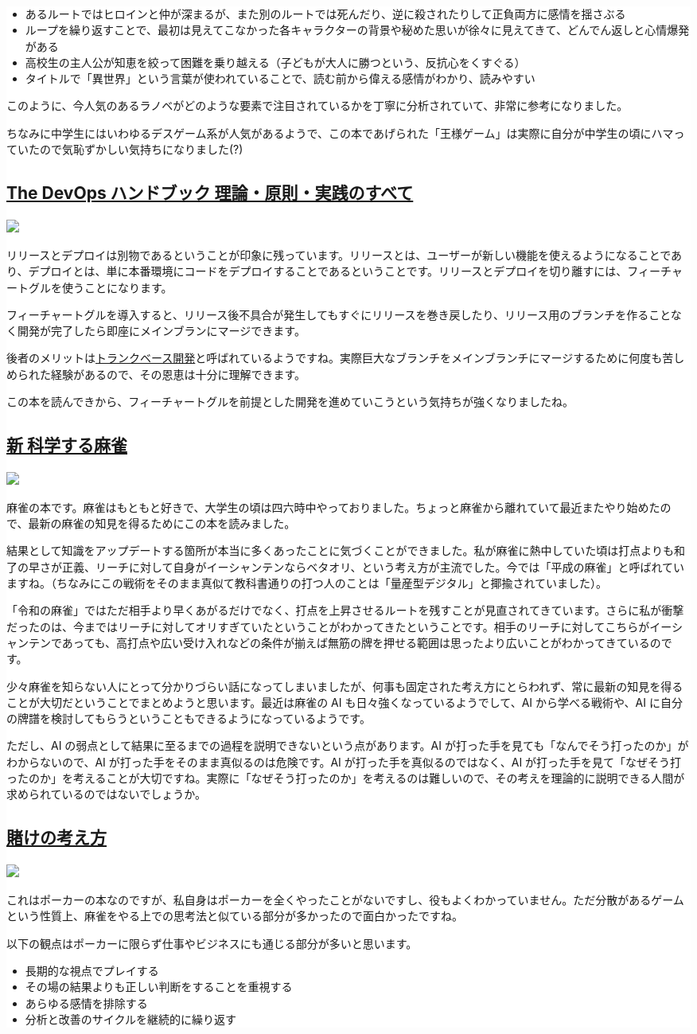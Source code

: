 - あるルートではヒロインと仲が深まるが、また別のルートでは死んだり、逆に殺されたりして正負両方に感情を揺さぶる
- ループを繰り返すことで、最初は見えてこなかった各キャラクターの背景や秘めた思いが徐々に見えてきて、どんでん返しと心情爆発がある
- 高校生の主人公が知恵を絞って困難を乗り越える（子どもが大人に勝つという、反抗心をくすぐる）
- タイトルで「異世界」という言葉が使われていることで、読む前から偉える感情がわかり、読みやすい

このように、今人気のあるラノベがどのような要素で注目されているかを丁寧に分析されていて、非常に参考になりました。

ちなみに中学生にはいわゆるデスゲーム系が人気があるようで、この本であげられた「王様ゲーム」は実際に自分が中学生の頃にハマっていたので気恥ずかしい気持ちになりました(?)

## [The DevOps ハンドブック 理論・原則・実践のすべて](https://www.amazon.co.jp/dp/B073PRMWR5)

![](https://m.media-amazon.com/images/I/714G4GeiNoL._SY425_.jpg)

リリースとデプロイは別物であるということが印象に残っています。リリースとは、ユーザーが新しい機能を使えるようになることであり、デプロイとは、単に本番環境にコードをデプロイすることであるということです。リリースとデプロイを切り離すには、フィーチャートグルを使うことになります。

フィーチャートグルを導入すると、リリース後不具合が発生してもすぐにリリースを巻き戻したり、リリース用のブランチを作ることなく開発が完了したら即座にメインブランにマージできます。

後者のメリットは[トランクベース開発](https://www.atlassian.com/ja/continuous-delivery/continuous-integration/trunk-based-development)と呼ばれているようですね。実際巨大なブランチをメインブランチにマージするために何度も苦しめられた経験があるので、その恩恵は十分に理解できます。

この本を読んできから、フィーチャートグルを前提とした開発を進めていこうという気持ちが強くなりましたね。

## [新 科学する麻雀](https://www.amazon.co.jp/dp/B09YLZWXBM)

![](https://m.media-amazon.com/images/I/81TW+OC54XL._SY425_.jpg)

麻雀の本です。麻雀はもともと好きで、大学生の頃は四六時中やっておりました。ちょっと麻雀から離れていて最近またやり始めたので、最新の麻雀の知見を得るためにこの本を読みました。

結果として知識をアップデートする箇所が本当に多くあったことに気づくことができました。私が麻雀に熱中していた頃は打点よりも和了の早さが正義、リーチに対して自身がイーシャンテンならベタオリ、という考え方が主流でした。今では「平成の麻雀」と呼ばれていますね。（ちなみにこの戦術をそのまま真似て教科書通りの打つ人のことは「量産型デジタル」と揶揄されていました）。

「令和の麻雀」ではただ相手より早くあがるだけでなく、打点を上昇させるルートを残すことが見直されてきています。さらに私が衝撃だったのは、今まではリーチに対してオリすぎていたということがわかってきたということです。相手のリーチに対してこちらがイーシャンテンであっても、高打点や広い受け入れなどの条件が揃えば無筋の牌を押せる範囲は思ったより広いことがわかってきているのです。

少々麻雀を知らない人にとって分かりづらい話になってしまいましたが、何事も固定された考え方にとらわれず、常に最新の知見を得ることが大切だということでまとめようと思います。最近は麻雀の AI も日々強くなっているようでして、AI から学べる戦術や、AI に自分の牌譜を検討してもらうということもできるようになっているようです。

ただし、AI の弱点として結果に至るまでの過程を説明できないという点があります。AI が打った手を見ても「なんでそう打ったのか」がわからないので、AI が打った手をそのまま真似るのは危険です。AI が打った手を真似るのではなく、AI が打った手を見て「なぜそう打ったのか」を考えることが大切ですね。実際に「なぜそう打ったのか」を考えるのは難しいので、その考えを理論的に説明できる人間が求められているのではないでしょうか。

## [賭けの考え方](https://www.amazon.co.jp/dp/B008DBXFDM)

![](https://m.media-amazon.com/images/I/71WzEY9dLzL._SY425_.jpg)

これはポーカーの本なのですが、私自身はポーカーを全くやったことがないですし、役もよくわかっていません。ただ分散があるゲームという性質上、麻雀をやる上での思考法と似ている部分が多かったので面白かったですね。

以下の観点はポーカーに限らず仕事やビジネスにも通じる部分が多いと思います。

- 長期的な視点でプレイする
- その場の結果よりも正しい判断をすることを重視する
- あらゆる感情を排除する
- 分析と改善のサイクルを継続的に繰り返す
